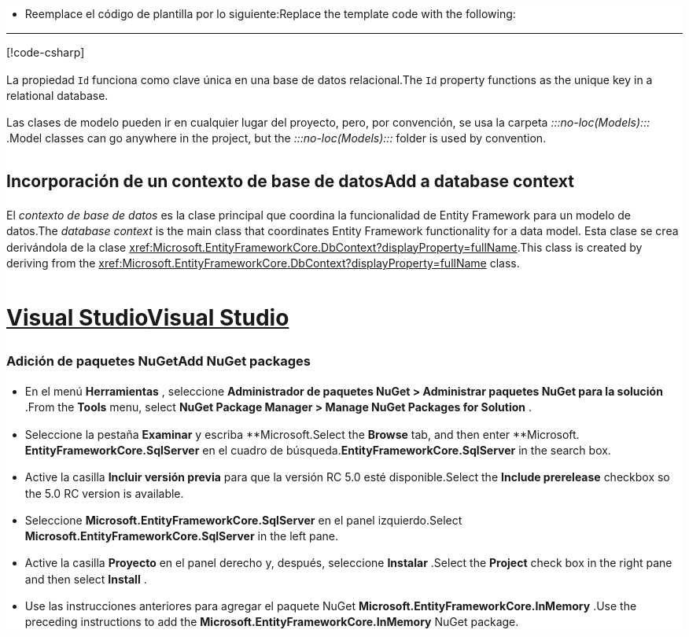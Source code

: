 * <span data-ttu-id="9e2df-222">Reemplace el código de plantilla por lo siguiente:</span><span class="sxs-lookup"><span data-stu-id="9e2df-222">Replace the template code with the following:</span></span>

---

  [!code-csharp[](first-web-api/samples/5.x/TodoApi/:::no-loc(Models):::/TodoItem.cs?name=snippet)]

<span data-ttu-id="9e2df-223">La propiedad `Id` funciona como clave única en una base de datos relacional.</span><span class="sxs-lookup"><span data-stu-id="9e2df-223">The `Id` property functions as the unique key in a relational database.</span></span>

<span data-ttu-id="9e2df-224">Las clases de modelo pueden ir en cualquier lugar del proyecto, pero, por convención, se usa la carpeta *:::no-loc(Models):::* .</span><span class="sxs-lookup"><span data-stu-id="9e2df-224">Model classes can go anywhere in the project, but the *:::no-loc(Models):::* folder is used by convention.</span></span>

## <a name="add-a-database-context"></a><span data-ttu-id="9e2df-225">Incorporación de un contexto de base de datos</span><span class="sxs-lookup"><span data-stu-id="9e2df-225">Add a database context</span></span>

<span data-ttu-id="9e2df-226">El *contexto de base de datos* es la clase principal que coordina la funcionalidad de Entity Framework para un modelo de datos.</span><span class="sxs-lookup"><span data-stu-id="9e2df-226">The *database context* is the main class that coordinates Entity Framework functionality for a data model.</span></span> <span data-ttu-id="9e2df-227">Esta clase se crea derivándola de la clase <xref:Microsoft.EntityFrameworkCore.DbContext?displayProperty=fullName>.</span><span class="sxs-lookup"><span data-stu-id="9e2df-227">This class is created by deriving from the <xref:Microsoft.EntityFrameworkCore.DbContext?displayProperty=fullName> class.</span></span>

# <a name="visual-studio"></a>[<span data-ttu-id="9e2df-228">Visual Studio</span><span class="sxs-lookup"><span data-stu-id="9e2df-228">Visual Studio</span></span>](#tab/visual-studio)

### <a name="add-nuget-packages"></a><span data-ttu-id="9e2df-229">Adición de paquetes NuGet</span><span class="sxs-lookup"><span data-stu-id="9e2df-229">Add NuGet packages</span></span>

* <span data-ttu-id="9e2df-230">En el menú **Herramientas** , seleccione **Administrador de paquetes NuGet > Administrar paquetes NuGet para la solución** .</span><span class="sxs-lookup"><span data-stu-id="9e2df-230">From the **Tools** menu, select **NuGet Package Manager > Manage NuGet Packages for Solution** .</span></span>
* <span data-ttu-id="9e2df-231">Seleccione la pestaña **Examinar** y escriba \*\*Microsoft.</span><span class="sxs-lookup"><span data-stu-id="9e2df-231">Select the **Browse** tab, and then enter \*\*Microsoft.</span></span>
<span data-ttu-id="9e2df-232">**EntityFrameworkCore.SqlServer** en el cuadro de búsqueda.</span><span class="sxs-lookup"><span data-stu-id="9e2df-232">**EntityFrameworkCore.SqlServer** in the search box.</span></span>

* <span data-ttu-id="9e2df-233">Active la casilla **Incluir versión previa** para que la versión RC 5.0 esté disponible.</span><span class="sxs-lookup"><span data-stu-id="9e2df-233">Select the **Include prerelease** checkbox so the 5.0 RC version is available.</span></span> 
* <span data-ttu-id="9e2df-234">Seleccione **Microsoft.EntityFrameworkCore.SqlServer** en el panel izquierdo.</span><span class="sxs-lookup"><span data-stu-id="9e2df-234">Select **Microsoft.EntityFrameworkCore.SqlServer** in the left pane.</span></span>
* <span data-ttu-id="9e2df-235">Active la casilla **Proyecto** en el panel derecho y, después, seleccione **Instalar** .</span><span class="sxs-lookup"><span data-stu-id="9e2df-235">Select the **Project** check box in the right pane and then select **Install** .</span></span>
* <span data-ttu-id="9e2df-236">Use las instrucciones anteriores para agregar el paquete NuGet **Microsoft.EntityFrameworkCore.InMemory** .</span><span class="sxs-lookup"><span data-stu-id="9e2df-236">Use the preceding instructions to add the **Microsoft.EntityFrameworkCore.InMemory** NuGet package.</span></span>
